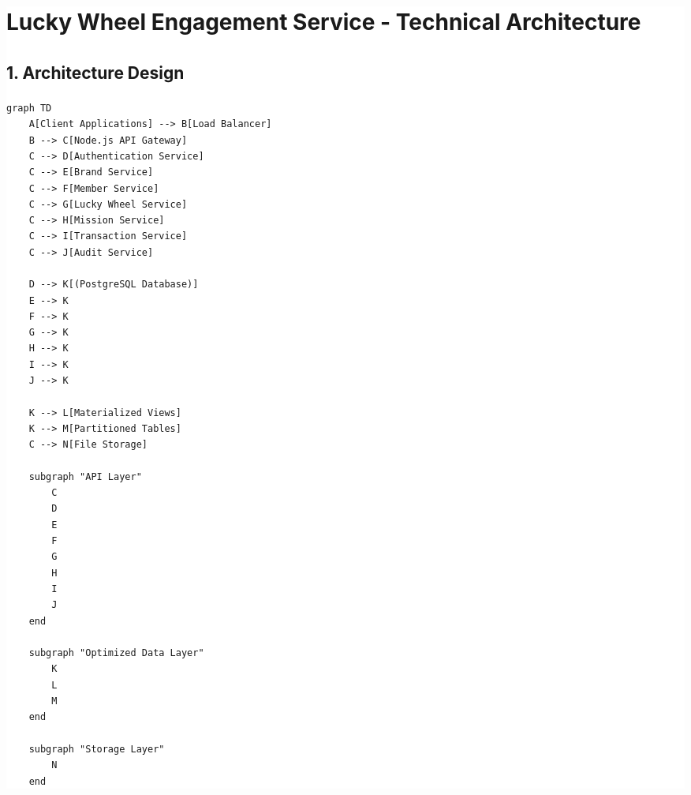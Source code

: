 # Lucky Wheel Engagement Service - Technical Architecture

## 1. Architecture Design

```mermaid
graph TD
    A[Client Applications] --> B[Load Balancer]
    B --> C[Node.js API Gateway]
    C --> D[Authentication Service]
    C --> E[Brand Service]
    C --> F[Member Service]
    C --> G[Lucky Wheel Service]
    C --> H[Mission Service]
    C --> I[Transaction Service]
    C --> J[Audit Service]
    
    D --> K[(PostgreSQL Database)]
    E --> K
    F --> K
    G --> K
    H --> K
    I --> K
    J --> K
    
    K --> L[Materialized Views]
    K --> M[Partitioned Tables]
    C --> N[File Storage]
    
    subgraph "API Layer"
        C
        D
        E
        F
        G
        H
        I
        J
    end
    
    subgraph "Optimized Data Layer"
        K
        L
        M
    end
    
    subgraph "Storage Layer"
        N
    end
```

